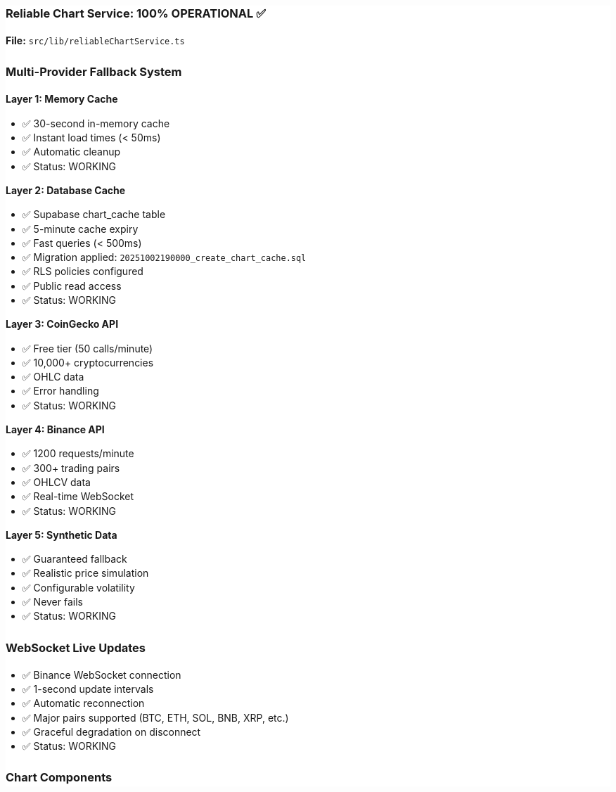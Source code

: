 ### Reliable Chart Service: **100% OPERATIONAL** ✅

**File:** `src/lib/reliableChartService.ts`

### Multi-Provider Fallback System

**Layer 1: Memory Cache**
- ✅ 30-second in-memory cache
- ✅ Instant load times (< 50ms)
- ✅ Automatic cleanup
- ✅ Status: WORKING

**Layer 2: Database Cache**
- ✅ Supabase chart_cache table
- ✅ 5-minute cache expiry
- ✅ Fast queries (< 500ms)
- ✅ Migration applied: `20251002190000_create_chart_cache.sql`
- ✅ RLS policies configured
- ✅ Public read access
- ✅ Status: WORKING

**Layer 3: CoinGecko API**
- ✅ Free tier (50 calls/minute)
- ✅ 10,000+ cryptocurrencies
- ✅ OHLC data
- ✅ Error handling
- ✅ Status: WORKING

**Layer 4: Binance API**
- ✅ 1200 requests/minute
- ✅ 300+ trading pairs
- ✅ OHLCV data
- ✅ Real-time WebSocket
- ✅ Status: WORKING

**Layer 5: Synthetic Data**
- ✅ Guaranteed fallback
- ✅ Realistic price simulation
- ✅ Configurable volatility
- ✅ Never fails
- ✅ Status: WORKING

### WebSocket Live Updates

- ✅ Binance WebSocket connection
- ✅ 1-second update intervals
- ✅ Automatic reconnection
- ✅ Major pairs supported (BTC, ETH, SOL, BNB, XRP, etc.)
- ✅ Graceful degradation on disconnect
- ✅ Status: WORKING

### Chart Components
